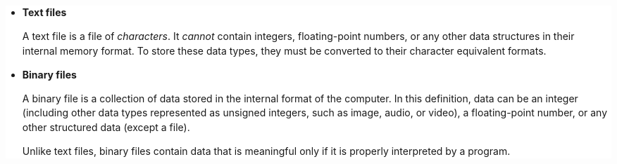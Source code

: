 - **Text files**

    A text file is a file of *characters*. It *cannot* contain integers, floating-point numbers, or any other data structures in their internal memory format. To store these data types, they must be converted to their character equivalent formats.

- **Binary files**

    A binary file is a collection of data stored in the internal format of the computer. In this definition, data can be an integer (including other data types represented as unsigned integers, such as image, audio, or video), a floating-point number, or any other structured data (except a file).

    Unlike text files, binary files contain data that is meaningful only if it is properly interpreted by a program.
